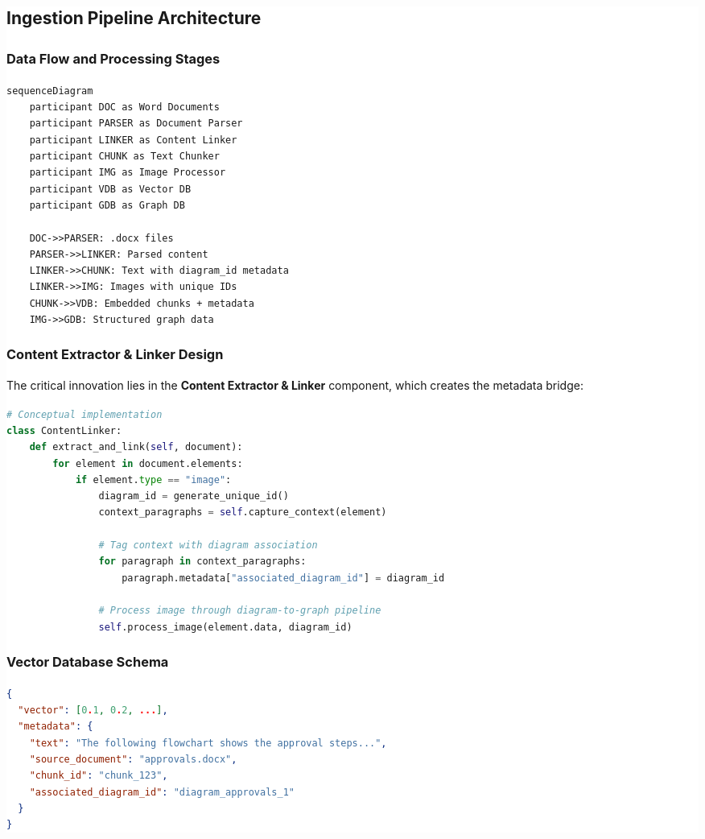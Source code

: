 ## Ingestion Pipeline Architecture

### Data Flow and Processing Stages

```mermaid
sequenceDiagram
    participant DOC as Word Documents
    participant PARSER as Document Parser
    participant LINKER as Content Linker
    participant CHUNK as Text Chunker
    participant IMG as Image Processor
    participant VDB as Vector DB
    participant GDB as Graph DB

    DOC->>PARSER: .docx files
    PARSER->>LINKER: Parsed content
    LINKER->>CHUNK: Text with diagram_id metadata
    LINKER->>IMG: Images with unique IDs
    CHUNK->>VDB: Embedded chunks + metadata
    IMG->>GDB: Structured graph data
```

### Content Extractor & Linker Design

The critical innovation lies in the **Content Extractor & Linker** component, which creates the metadata bridge:

```python
# Conceptual implementation
class ContentLinker:
    def extract_and_link(self, document):
        for element in document.elements:
            if element.type == "image":
                diagram_id = generate_unique_id()
                context_paragraphs = self.capture_context(element)
                
                # Tag context with diagram association
                for paragraph in context_paragraphs:
                    paragraph.metadata["associated_diagram_id"] = diagram_id
                
                # Process image through diagram-to-graph pipeline
                self.process_image(element.data, diagram_id)
```

### Vector Database Schema

```json
{
  "vector": [0.1, 0.2, ...],
  "metadata": {
    "text": "The following flowchart shows the approval steps...",
    "source_document": "approvals.docx",
    "chunk_id": "chunk_123",
    "associated_diagram_id": "diagram_approvals_1"
  }
}
```
